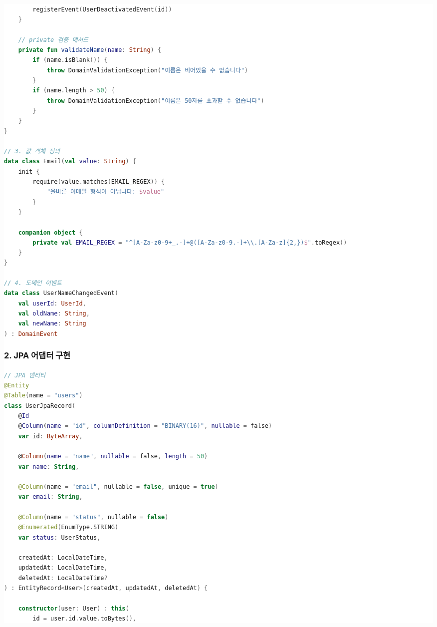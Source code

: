 ```kotlin
        registerEvent(UserDeactivatedEvent(id))
    }
    
    // private 검증 메서드
    private fun validateName(name: String) {
        if (name.isBlank()) {
            throw DomainValidationException("이름은 비어있을 수 없습니다")
        }
        if (name.length > 50) {
            throw DomainValidationException("이름은 50자를 초과할 수 없습니다")
        }
    }
}

// 3. 값 객체 정의
data class Email(val value: String) {
    init {
        require(value.matches(EMAIL_REGEX)) { 
            "올바른 이메일 형식이 아닙니다: $value" 
        }
    }
    
    companion object {
        private val EMAIL_REGEX = "^[A-Za-z0-9+_.-]+@([A-Za-z0-9.-]+\\.[A-Za-z]{2,})$".toRegex()
    }
}

// 4. 도메인 이벤트
data class UserNameChangedEvent(
    val userId: UserId,
    val oldName: String,
    val newName: String
) : DomainEvent
```

### 2. JPA 어댑터 구현

```kotlin
// JPA 엔티티
@Entity
@Table(name = "users")
class UserJpaRecord(
    @Id
    @Column(name = "id", columnDefinition = "BINARY(16)", nullable = false)
    var id: ByteArray,
    
    @Column(name = "name", nullable = false, length = 50)
    var name: String,
    
    @Column(name = "email", nullable = false, unique = true)
    var email: String,
    
    @Column(name = "status", nullable = false)
    @Enumerated(EnumType.STRING)
    var status: UserStatus,
    
    createdAt: LocalDateTime,
    updatedAt: LocalDateTime,
    deletedAt: LocalDateTime?
) : EntityRecord<User>(createdAt, updatedAt, deletedAt) {
    
    constructor(user: User) : this(
        id = user.id.value.toBytes(),
```